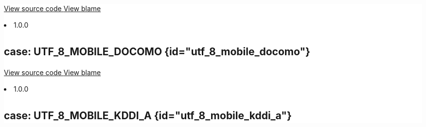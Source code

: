 <code-block lang="php">
<![CDATA[
    SJIS_2004 = &#039;SJIS-2004&#039;    ]]>
</code-block>











<deflist><def title="Source code:">
                <a href="https://github.com/The-FireHub-Project/Core/blob/develop-pre-alpha-m1/src/support/enums/string/firehub.Encoding.php#L186">
                    View source code
                </a>
            </def>
            <def title="Blame:">
                <a href="https://github.com/The-FireHub-Project/Core/blame/develop-pre-alpha-m1/src/support/enums/string/firehub.Encoding.php#L186">
                    View blame
                </a>
            </def></deflist>
<deflist>
    <def title="Version history:">
        <list><li>1.0.0</li></list>
    </def>
</deflist>
## case: UTF_8_MOBILE_DOCOMO {id="utf_8_mobile_docomo"}

<code-block lang="php">
<![CDATA[
    UTF_8_MOBILE_DOCOMO = &#039;UTF-8-Mobile#DOCOMO&#039;    ]]>
</code-block>











<deflist><def title="Source code:">
                <a href="https://github.com/The-FireHub-Project/Core/blob/develop-pre-alpha-m1/src/support/enums/string/firehub.Encoding.php#L191">
                    View source code
                </a>
            </def>
            <def title="Blame:">
                <a href="https://github.com/The-FireHub-Project/Core/blame/develop-pre-alpha-m1/src/support/enums/string/firehub.Encoding.php#L191">
                    View blame
                </a>
            </def></deflist>
<deflist>
    <def title="Version history:">
        <list><li>1.0.0</li></list>
    </def>
</deflist>
## case: UTF_8_MOBILE_KDDI_A {id="utf_8_mobile_kddi_a"}

